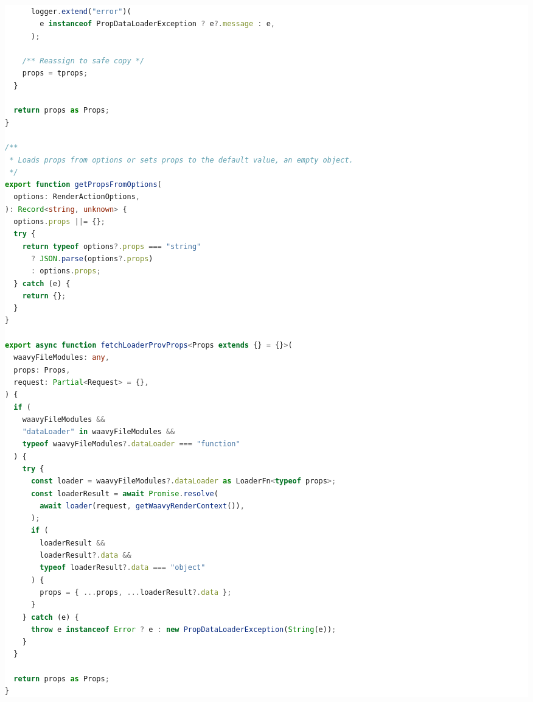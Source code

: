 ```ts
      logger.extend("error")(
        e instanceof PropDataLoaderException ? e?.message : e,
      );

    /** Reassign to safe copy */
    props = tprops;
  }

  return props as Props;
}

/**
 * Loads props from options or sets props to the default value, an empty object.
 */
export function getPropsFromOptions(
  options: RenderActionOptions,
): Record<string, unknown> {
  options.props ||= {};
  try {
    return typeof options?.props === "string"
      ? JSON.parse(options?.props)
      : options.props;
  } catch (e) {
    return {};
  }
}

export async function fetchLoaderProvProps<Props extends {} = {}>(
  waavyFileModules: any,
  props: Props,
  request: Partial<Request> = {},
) {
  if (
    waavyFileModules &&
    "dataLoader" in waavyFileModules &&
    typeof waavyFileModules?.dataLoader === "function"
  ) {
    try {
      const loader = waavyFileModules?.dataLoader as LoaderFn<typeof props>;
      const loaderResult = await Promise.resolve(
        await loader(request, getWaavyRenderContext()),
      );
      if (
        loaderResult &&
        loaderResult?.data &&
        typeof loaderResult?.data === "object"
      ) {
        props = { ...props, ...loaderResult?.data };
      }
    } catch (e) {
      throw e instanceof Error ? e : new PropDataLoaderException(String(e));
    }
  }

  return props as Props;
}
```
